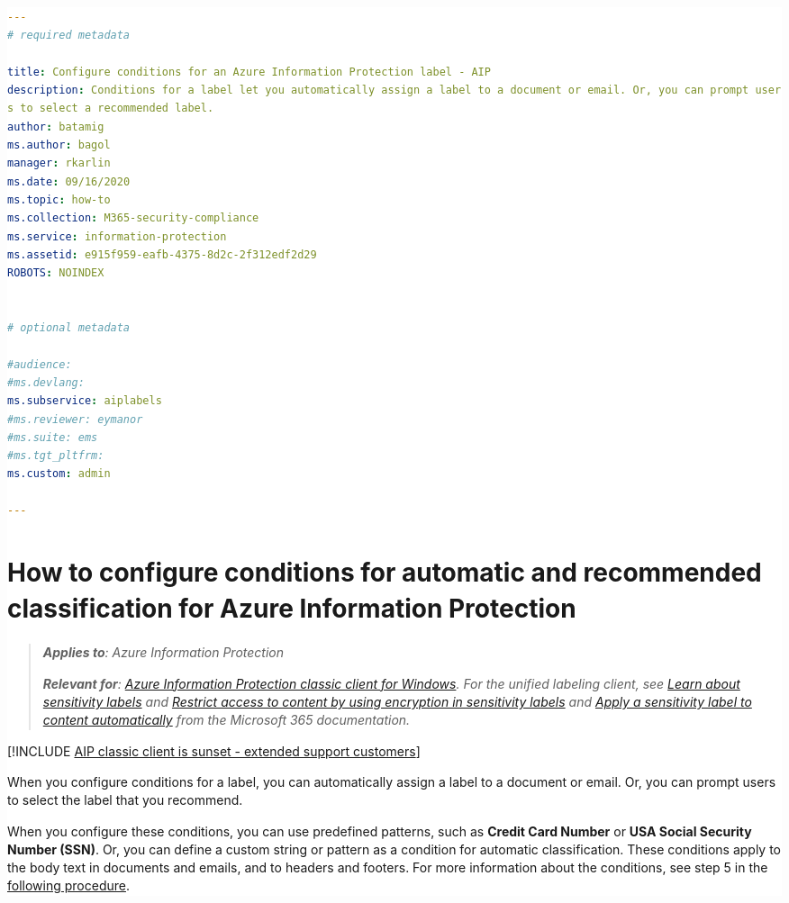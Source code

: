 ```yaml
---
# required metadata

title: Configure conditions for an Azure Information Protection label - AIP
description: Conditions for a label let you automatically assign a label to a document or email. Or, you can prompt users to select a recommended label.
author: batamig
ms.author: bagol
manager: rkarlin
ms.date: 09/16/2020
ms.topic: how-to
ms.collection: M365-security-compliance
ms.service: information-protection
ms.assetid: e915f959-eafb-4375-8d2c-2f312edf2d29
ROBOTS: NOINDEX


# optional metadata

#audience:
#ms.devlang:
ms.subservice: aiplabels
#ms.reviewer: eymanor
#ms.suite: ems
#ms.tgt_pltfrm:
ms.custom: admin

---
```


# How to configure conditions for automatic and recommended classification for Azure Information Protection

>***Applies to**: Azure Information Protection*
>
>***Relevant for**: [Azure Information Protection classic client for Windows](faqs.md#whats-the-difference-between-the-azure-information-protection-classic-and-unified-labeling-clients). For the unified labeling client, see [Learn about sensitivity labels](/microsoft-365/compliance/sensitivity-labels) and [Restrict access to content by using encryption in sensitivity labels](/microsoft-365/compliance/encryption-sensitivity-labels) and [Apply a sensitivity label to content automatically](/microsoft-365/compliance/apply-sensitivity-label-automatically) from the Microsoft 365 documentation.*

[!INCLUDE [AIP classic client is sunset - extended support customers](includes/classic-client-sunset-extended-support.md)]
>

When you configure conditions for a label, you can automatically assign a label to a document or email. Or, you can prompt users to select the label that you recommend. 

When you configure these conditions, you can use predefined patterns, such as **Credit Card Number** or **USA Social Security Number (SSN)**. Or, you can define a custom string or pattern as a condition for automatic classification. These conditions apply to the body text in documents and emails, and to headers and footers. For more information about the conditions, see step 5 in the [following procedure](#to-configure-recommended-or-automatic-classification-for-a-label).
